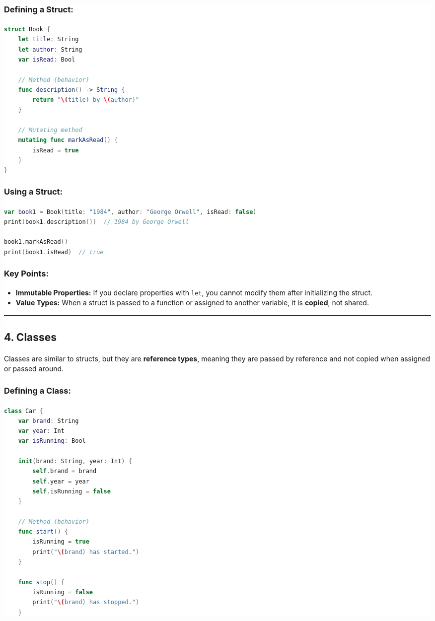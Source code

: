 ### **Defining a Struct:**
```swift
struct Book {
    let title: String
    let author: String
    var isRead: Bool

    // Method (behavior)
    func description() -> String {
        return "\(title) by \(author)"
    }
    
    // Mutating method
    mutating func markAsRead() {
        isRead = true
    }
}
```

### **Using a Struct:**
```swift
var book1 = Book(title: "1984", author: "George Orwell", isRead: false)
print(book1.description())  // 1984 by George Orwell

book1.markAsRead()
print(book1.isRead)  // true
```

### Key Points:
- **Immutable Properties:** If you declare properties with `let`, you cannot modify them after initializing the struct.
- **Value Types:** When a struct is passed to a function or assigned to another variable, it is **copied**, not shared.

---

## 4. **Classes**
Classes are similar to structs, but they are **reference types**, meaning they are passed by reference and not copied when assigned or passed around.

### **Defining a Class:**
```swift
class Car {
    var brand: String
    var year: Int
    var isRunning: Bool

    init(brand: String, year: Int) {
        self.brand = brand
        self.year = year
        self.isRunning = false
    }
    
    // Method (behavior)
    func start() {
        isRunning = true
        print("\(brand) has started.")
    }

    func stop() {
        isRunning = false
        print("\(brand) has stopped.")
    }
```